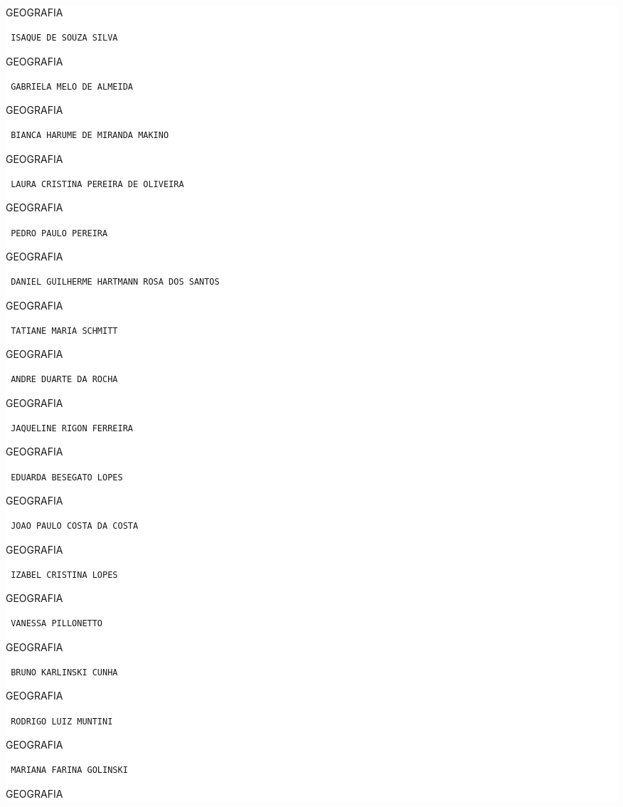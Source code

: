    GEOGRAFIA

     ISAQUE DE SOUZA SILVA

   GEOGRAFIA

     GABRIELA MELO DE ALMEIDA

   GEOGRAFIA

     BIANCA HARUME DE MIRANDA MAKINO

   GEOGRAFIA

     LAURA CRISTINA PEREIRA DE OLIVEIRA

   GEOGRAFIA

     PEDRO PAULO PEREIRA

   GEOGRAFIA

     DANIEL GUILHERME HARTMANN ROSA DOS SANTOS

   GEOGRAFIA

     TATIANE MARIA SCHMITT

   GEOGRAFIA

     ANDRE DUARTE DA ROCHA

   GEOGRAFIA

     JAQUELINE RIGON FERREIRA

   GEOGRAFIA

     EDUARDA BESEGATO LOPES

   GEOGRAFIA

     JOAO PAULO COSTA DA COSTA

   GEOGRAFIA

     IZABEL CRISTINA LOPES

   GEOGRAFIA

     VANESSA PILLONETTO

   GEOGRAFIA

     BRUNO KARLINSKI CUNHA

   GEOGRAFIA

     RODRIGO LUIZ MUNTINI

   GEOGRAFIA

     MARIANA FARINA GOLINSKI

   GEOGRAFIA
